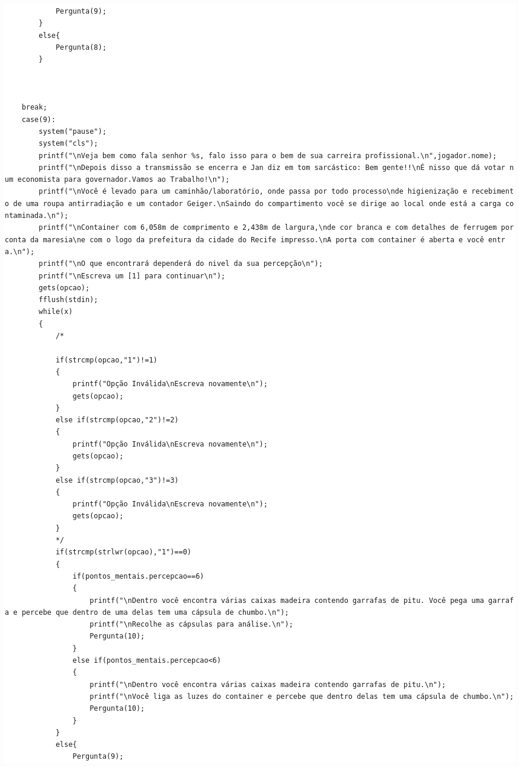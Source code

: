                 Pergunta(9);
            }
            else{
                Pergunta(8);
            }



        break;
        case(9):
            system("pause");
            system("cls");
            printf("\nVeja bem como fala senhor %s, falo isso para o bem de sua carreira profissional.\n",jogador.nome);
            printf("\nDepois disso a transmissão se encerra e Jan diz em tom sarcástico: Bem gente!!\nÉ nisso que dá votar num economista para governador.Vamos ao Trabalho!\n");
            printf("\nVocê é levado para um caminhão/laboratório, onde passa por todo processo\nde higienização e recebimento de uma roupa antirradiação e um contador Geiger.\nSaindo do compartimento você se dirige ao local onde está a carga contaminada.\n");
            printf("\nContainer com 6,058m de comprimento e 2,438m de largura,\nde cor branca e com detalhes de ferrugem por conta da maresia\ne com o logo da prefeitura da cidade do Recife impresso.\nA porta com container é aberta e você entra.\n");
            printf("\nO que encontrará dependerá do nivel da sua percepção\n");
            printf("\nEscreva um [1] para continuar\n");
            gets(opcao);
            fflush(stdin);
            while(x)
            {
                /*

                if(strcmp(opcao,"1")!=1)
                {
                    printf("Opção Inválida\nEscreva novamente\n");
                    gets(opcao);
                }
                else if(strcmp(opcao,"2")!=2)
                {
                    printf("Opção Inválida\nEscreva novamente\n");
                    gets(opcao);
                }
                else if(strcmp(opcao,"3")!=3)
                {
                    printf("Opção Inválida\nEscreva novamente\n");
                    gets(opcao);
                }
                */
                if(strcmp(strlwr(opcao),"1")==0)
                {
                    if(pontos_mentais.percepcao==6)
                    {
                        printf("\nDentro você encontra várias caixas madeira contendo garrafas de pitu. Você pega uma garrafa e percebe que dentro de uma delas tem uma cápsula de chumbo.\n");
                        printf("\nRecolhe as cápsulas para análise.\n");
                        Pergunta(10);
                    }
                    else if(pontos_mentais.percepcao<6)
                    {
                        printf("\nDentro você encontra várias caixas madeira contendo garrafas de pitu.\n");
                        printf("\nVocê liga as luzes do container e percebe que dentro delas tem uma cápsula de chumbo.\n");
                        Pergunta(10);
                    }
                }
                else{
                    Pergunta(9);